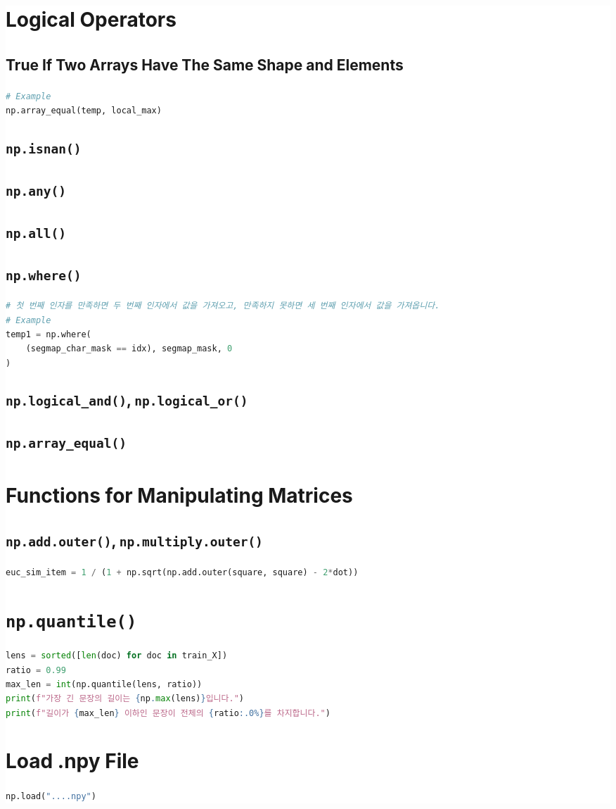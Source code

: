 # Logical Operators
## True If Two Arrays Have The Same Shape and Elements
```python
# Example
np.array_equal(temp, local_max)
```
## `np.isnan()`
## `np.any()`
## `np.all()`
## `np.where()`
```python
# 첫 번째 인자를 만족하면 두 번째 인자에서 값을 가져오고, 만족하지 못하면 세 번째 인자에서 값을 가져옵니다.
# Example
temp1 = np.where(
    (segmap_char_mask == idx), segmap_mask, 0
)
```
## `np.logical_and()`, `np.logical_or()`
## `np.array_equal()`

# Functions for Manipulating Matrices
## `np.add.outer()`, `np.multiply.outer()`
```python
euc_sim_item = 1 / (1 + np.sqrt(np.add.outer(square, square) - 2*dot))
```

# `np.quantile()`
```python
lens = sorted([len(doc) for doc in train_X])
ratio = 0.99
max_len = int(np.quantile(lens, ratio))
print(f"가장 긴 문장의 길이는 {np.max(lens)}입니다.")
print(f"길이가 {max_len} 이하인 문장이 전체의 {ratio:.0%}를 차지합니다.")
```

# Load .npy File
```python
np.load("....npy")
```

